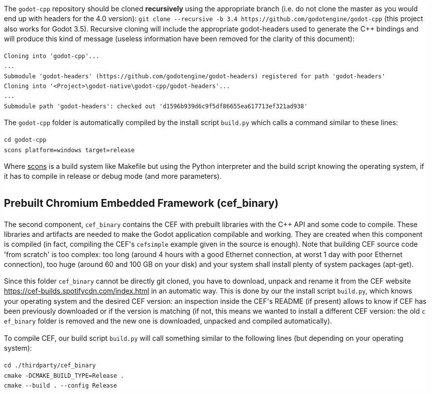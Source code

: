The `godot-cpp` repository should be cloned **recursively** using the
appropriate branch (i.e. do not clone the master as you would end up with
headers for the 4.0 version): `git clone --recursive -b 3.4
https://github.com/godotengine/godot-cpp` (this project also works for Godot 3.5).
Recursive cloning will include the appropriate godot-headers used to generate the
C++ bindings and will produce this kind of message (useless information have been
removed for the clarity of this document):

```
Cloning into 'godot-cpp'...
...
Submodule 'godot-headers' (https://github.com/godotengine/godot-headers) registered for path 'godot-headers'
Cloning into '<Project>\godot-native\godot-cpp/godot-headers'...
...
Submodule path 'godot-headers': checked out 'd1596b939d6c9f5df86655ea617713ef321ad938'
```

The `godot-cpp` folder is automatically compiled by the install script
`build.py` which calls a command similar to these lines:

```
cd godot-cpp
scons platform=windows target=release
```

Where [scons](https://scons.org/) is a build system like Makefile but using the
Python interpreter and the build script knowing the operating system, if it has
to compile in release or debug mode (and more parameters).

## Prebuilt Chromium Embedded Framework (cef_binary)

The second component, `cef_binary` contains the CEF with prebuilt libraries with
the C++ API and some code to compile. These libraries and artifacts are needed
to make the Godot application compilable and working. They are created when this
component is compiled (in fact, compiling the CEF's `cefsimple` example given in
the source is enough). Note that building CEF source code 'from scratch' is too
complex: too long (around 4 hours with a good Ethernet connection, at worst 1
day with poor Ethernet connection), too huge (around 60 and 100 GB on
your disk) and your system shall install plenty of system packages (apt-get).

Since this folder `cef_binary` cannot be directly git cloned, you have to
download, unpack and rename it from the CEF website
https://cef-builds.spotifycdn.com/index.html in an automatic way. This is done
by our the install script `build.py`, which knows your operating system and the
desired CEF version: an inspection inside the CEF's README (if present) allows
to know if CEF has been previously downloaded or if the version is matching (if
not, this means we wanted to install a different CEF version: the old
`cef_binary` folder is removed and the new one is downloaded, unpacked and
compiled automatically).

To compile CEF, our build script `build.py` will call something similar to the
following lines (but depending on your operating system):

```
cd ./thirdparty/cef_binary
cmake -DCMAKE_BUILD_TYPE=Release .
cmake --build . --config Release
```

